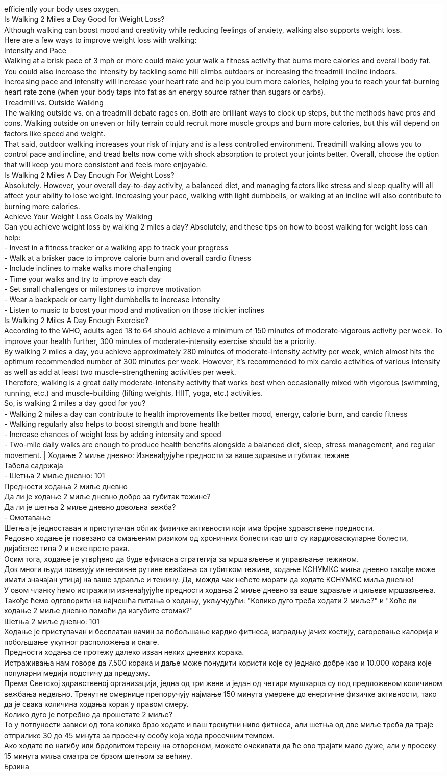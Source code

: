 efficiently your body uses oxygen.<br/>Is Walking 2 Miles a Day Good for Weight Loss?<br/>Although walking can boost mood and creativity while reducing feelings of anxiety, walking also supports weight loss.<br/>Here are a few ways to improve weight loss with walking:<br/>Intensity and Pace<br/>Walking at a brisk pace of 3 mph or more could make your walk a fitness activity that burns more calories and overall body fat.<br/>You could also increase the intensity by tackling some hill climbs outdoors or increasing the treadmill incline indoors.<br/>Increasing pace and intensity will increase your heart rate and help you burn more calories, helping you to reach your fat-burning heart rate zone (when your body taps into fat as an energy source rather than sugars or carbs).<br/>Treadmill vs. Outside Walking<br/>The walking outside vs. on a treadmill debate rages on. Both are brilliant ways to clock up steps, but the methods have pros and cons. Walking outside on uneven or hilly terrain could recruit more muscle groups and burn more calories, but this will depend on factors like speed and weight. <br/>That said, outdoor walking increases your risk of injury and is a less controlled environment. Treadmill walking allows you to control pace and incline, and tread belts now come with shock absorption to protect your joints better. Overall, choose the option that will keep you more consistent and feels more enjoyable.<br/>Is Walking 2 Miles A Day Enough For Weight Loss?<br/>Absolutely. However, your overall day-to-day activity, a balanced diet, and managing factors like stress and sleep quality will all affect your ability to lose weight. Increasing your pace, walking with light dumbbells, or walking at an incline will also contribute to burning more calories.<br/>Achieve Your Weight Loss Goals by Walking<br/>Can you achieve weight loss by walking 2 miles a day? Absolutely, and these tips on how to boost walking for weight loss can help:<br/>- Invest in a fitness tracker or a walking app to track your progress<br/>- Walk at a brisker pace to improve calorie burn and overall cardio fitness<br/>- Include inclines to make walks more challenging<br/>- Time your walks and try to improve each day<br/>- Set small challenges or milestones to improve motivation<br/>- Wear a backpack or carry light dumbbells to increase intensity<br/>- Listen to music to boost your mood and motivation on those trickier inclines<br/>Is Walking 2 Miles A Day Enough Exercise?<br/>According to the WHO, adults aged 18 to 64 should achieve a minimum of 150 minutes of moderate-vigorous activity per week. To improve your health further, 300 minutes of moderate-intensity exercise should be a priority.<br/>By walking 2 miles a day, you achieve approximately 280 minutes of moderate-intensity activity per week, which almost hits the optimum recommended number of 300 minutes per week. However, it’s recommended to mix cardio activities of various intensity as well as add at least two muscle-strengthening activities per week.<br/>Therefore, walking is a great daily moderate-intensity activity that works best when occasionally mixed with vigorous (swimming, running, etc.) and muscle-building (lifting weights, HIIT, yoga, etc.) activities.<br/>So, is walking 2 miles a day good for you?<br/>- Walking 2 miles a day can contribute to health improvements like better mood, energy, calorie burn, and cardio fitness<br/>- Walking regularly also helps to boost strength and bone health<br/>- Increase chances of weight loss by adding intensity and speed<br/>- Two-mile daily walks are enough to produce health benefits alongside a balanced diet, sleep, stress management, and regular movement. | Ходање 2 миље дневно: Изненађујуће предности за ваше здравље и губитак тежине<br/>Табела садржаја<br/>- Шетња 2 миље дневно: 101<br/>Предности ходања 2 миље дневно<br/>Да ли је ходање 2 миље дневно добро за губитак тежине?<br/>Да ли је шетња 2 миље дневно довољна вежба?<br/>- Омотавање<br/>Шетња је једноставан и приступачан облик физичке активности који има бројне здравствене предности.<br/>Редовно ходање је повезано са смањеним ризиком од хроничних болести као што су кардиоваскуларне болести, дијабетес типа 2 и неке врсте рака.<br/>Осим тога, ходање је утврђено да буде ефикасна стратегија за мршављење и управљање тежином.<br/>Док многи људи повезују интензивне рутине вежбања са губитком тежине, ходање КСНУМКС миља дневно такође може имати значајан утицај на ваше здравље и тежину. Да, можда чак нећете морати да ходате КСНУМКС миља дневно!<br/>У овом чланку ћемо истражити изненађујуће предности ходања 2 миље дневно за ваше здравље и циљеве мршављења. Такође ћемо одговорити на најчешћа питања о ходању, укључујући: "Колико дуго треба ходати 2 миље?" и "Хоће ли ходање 2 миље дневно помоћи да изгубите стомак?"<br/>Шетња 2 миље дневно: 101<br/>Ходање је приступачан и бесплатан начин за побољшање кардио фитнеса, изградњу јачих костију, сагоревање калорија и побољшање укупног расположења и снаге.<br/>Предности ходања се протежу далеко изван неких дневних корака.<br/>Истраживања нам говоре да 7.500 корака и даље може понудити користи које су једнако добре као и 10.000 корака које популарни медији подстичу да предузму.<br/>Према Светској здравственој организацији, једна од три жене и један од четири мушкарца су под предложеном количином вежбања недељно. Тренутне смернице препоручују најмање 150 минута умерене до енергичне физичке активности, тако да је свака количина ходања корак у правом смеру.<br/>Колико дуго је потребно да прошетате 2 миље?<br/>То у потпуности зависи од тога колико брзо ходате и ваш тренутни ниво фитнеса, али шетња од две миље треба да траје отприлике 30 до 45 минута за просечну особу која хода просечним темпом.<br/>Ако ходате по нагибу или брдовитом терену на отвореном, можете очекивати да ће ово трајати мало дуже, али у просеку 15 минута миља сматра се брзом шетњом за већину.<br/>Брзина
